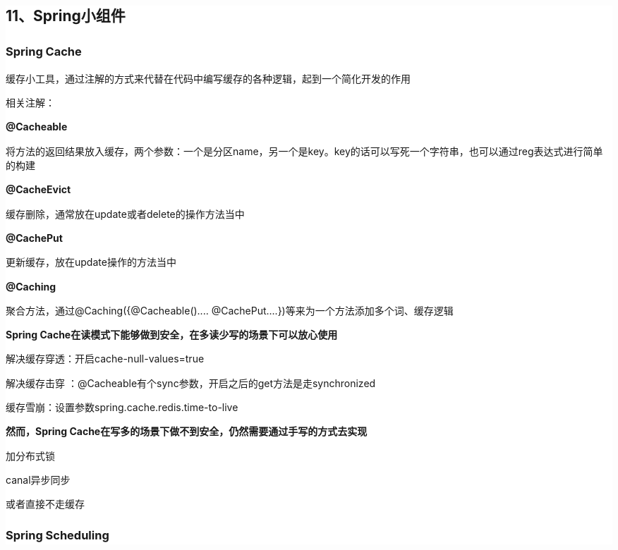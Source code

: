 





## 11、Spring小组件

### Spring Cache

缓存小工具，通过注解的方式来代替在代码中编写缓存的各种逻辑，起到一个简化开发的作用

相关注解：

**@Cacheable** 

将方法的返回结果放入缓存，两个参数：一个是分区name，另一个是key。key的话可以写死一个字符串，也可以通过reg表达式进行简单的构建



**@CacheEvict**

缓存删除，通常放在update或者delete的操作方法当中



**@CachePut**

更新缓存，放在update操作的方法当中



**@Caching**

聚合方法，通过@Caching({@Cacheable().... @CachePut....})等来为一个方法添加多个词、缓存逻辑



**Spring Cache在读模式下能够做到安全，在多读少写的场景下可以放心使用**

解决缓存穿透：开启cache-null-values=true

解决缓存击穿 ：@Cacheable有个sync参数，开启之后的get方法是走synchronized

缓存雪崩：设置参数spring.cache.redis.time-to-live



**然而，Spring Cache在写多的场景下做不到安全，仍然需要通过手写的方式去实现**

加分布式锁

canal异步同步

或者直接不走缓存





### Spring Scheduling









